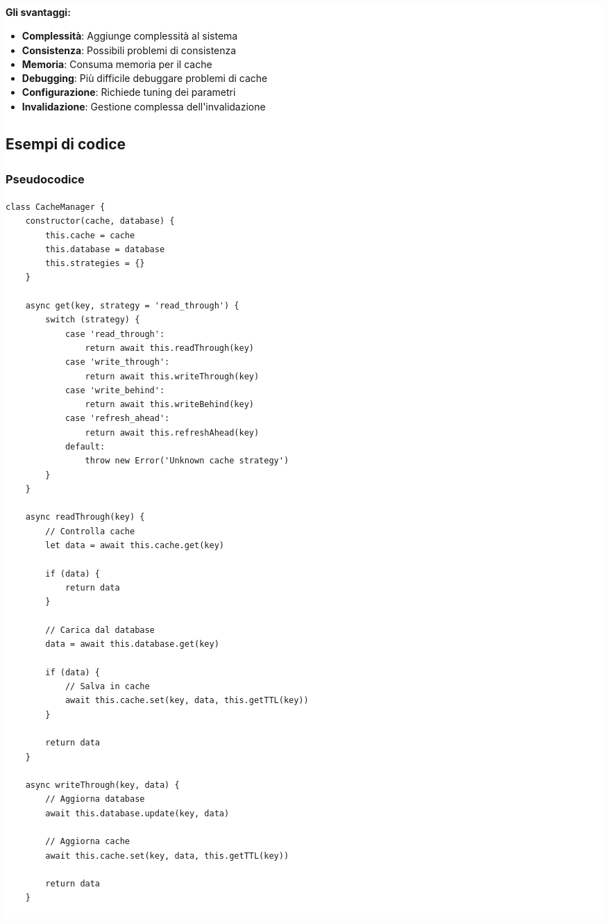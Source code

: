 **Gli svantaggi:**
- **Complessità**: Aggiunge complessità al sistema
- **Consistenza**: Possibili problemi di consistenza
- **Memoria**: Consuma memoria per il cache
- **Debugging**: Più difficile debuggare problemi di cache
- **Configurazione**: Richiede tuning dei parametri
- **Invalidazione**: Gestione complessa dell'invalidazione

## Esempi di codice

### Pseudocodice
```
class CacheManager {
    constructor(cache, database) {
        this.cache = cache
        this.database = database
        this.strategies = {}
    }
    
    async get(key, strategy = 'read_through') {
        switch (strategy) {
            case 'read_through':
                return await this.readThrough(key)
            case 'write_through':
                return await this.writeThrough(key)
            case 'write_behind':
                return await this.writeBehind(key)
            case 'refresh_ahead':
                return await this.refreshAhead(key)
            default:
                throw new Error('Unknown cache strategy')
        }
    }
    
    async readThrough(key) {
        // Controlla cache
        let data = await this.cache.get(key)
        
        if (data) {
            return data
        }
        
        // Carica dal database
        data = await this.database.get(key)
        
        if (data) {
            // Salva in cache
            await this.cache.set(key, data, this.getTTL(key))
        }
        
        return data
    }
    
    async writeThrough(key, data) {
        // Aggiorna database
        await this.database.update(key, data)
        
        // Aggiorna cache
        await this.cache.set(key, data, this.getTTL(key))
        
        return data
    }
    
```